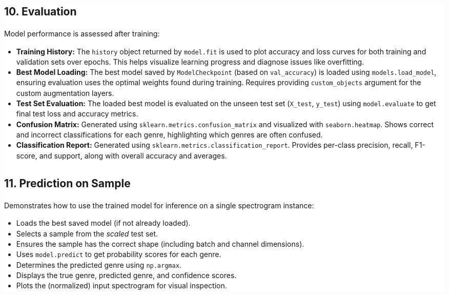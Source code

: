 ## 10. Evaluation

Model performance is assessed after training:

* **Training History:** The `history` object returned by `model.fit` is used to plot accuracy and loss curves for both training and validation sets over epochs. This helps visualize learning progress and diagnose issues like overfitting.
* **Best Model Loading:** The best model saved by `ModelCheckpoint` (based on `val_accuracy`) is loaded using `models.load_model`, ensuring evaluation uses the optimal weights found during training. Requires providing `custom_objects` argument for the custom augmentation layers.
* **Test Set Evaluation:** The loaded best model is evaluated on the unseen test set (`X_test`, `y_test`) using `model.evaluate` to get final test loss and accuracy metrics.
* **Confusion Matrix:** Generated using `sklearn.metrics.confusion_matrix` and visualized with `seaborn.heatmap`. Shows correct and incorrect classifications for each genre, highlighting which genres are often confused.
* **Classification Report:** Generated using `sklearn.metrics.classification_report`. Provides per-class precision, recall, F1-score, and support, along with overall accuracy and averages.

## 11. Prediction on Sample

Demonstrates how to use the trained model for inference on a single spectrogram instance:

* Loads the best saved model (if not already loaded).
* Selects a sample from the *scaled* test set.
* Ensures the sample has the correct shape (including batch and channel dimensions).
* Uses `model.predict` to get probability scores for each genre.
* Determines the predicted genre using `np.argmax`.
* Displays the true genre, predicted genre, and confidence scores.
* Plots the (normalized) input spectrogram for visual inspection.